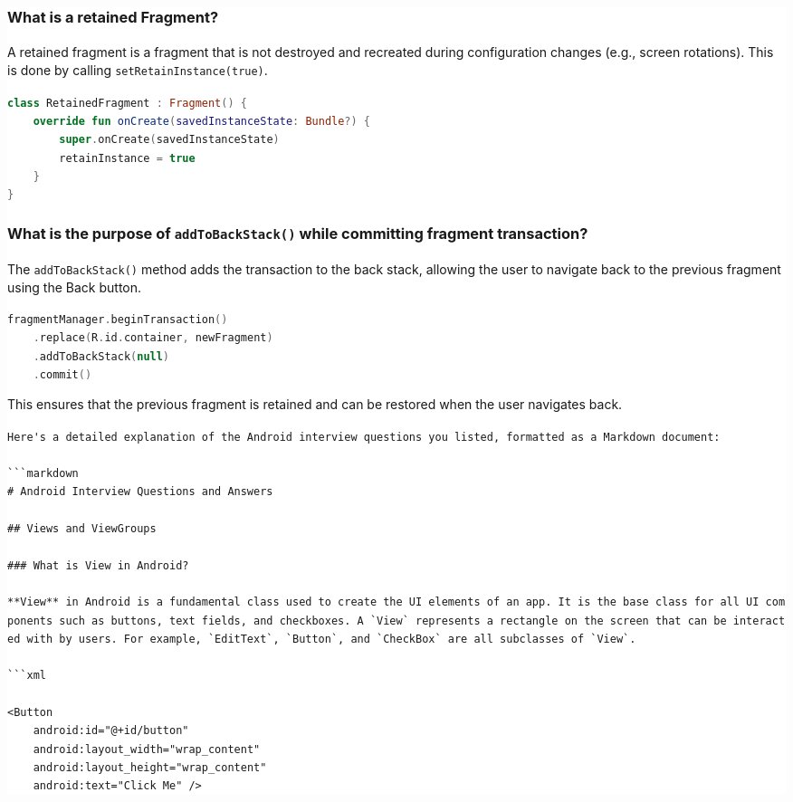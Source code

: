 ### What is a retained Fragment?

A retained fragment is a fragment that is not destroyed and recreated during configuration changes (e.g., screen rotations). This is done by calling `setRetainInstance(true)`.

```kotlin
class RetainedFragment : Fragment() {
    override fun onCreate(savedInstanceState: Bundle?) {
        super.onCreate(savedInstanceState)
        retainInstance = true
    }
}
```

### What is the purpose of `addToBackStack()` while committing fragment transaction?

The `addToBackStack()` method adds the transaction to the back stack, allowing the user to navigate back to the previous fragment using the Back button.

```kotlin
fragmentManager.beginTransaction()
    .replace(R.id.container, newFragment)
    .addToBackStack(null)
    .commit()
```

This ensures that the previous fragment is retained and can be restored when the user navigates back.

```
Here's a detailed explanation of the Android interview questions you listed, formatted as a Markdown document:

```markdown
# Android Interview Questions and Answers

## Views and ViewGroups

### What is View in Android?

**View** in Android is a fundamental class used to create the UI elements of an app. It is the base class for all UI components such as buttons, text fields, and checkboxes. A `View` represents a rectangle on the screen that can be interacted with by users. For example, `EditText`, `Button`, and `CheckBox` are all subclasses of `View`.

```xml

<Button
    android:id="@+id/button"
    android:layout_width="wrap_content"
    android:layout_height="wrap_content"
    android:text="Click Me" />
```
